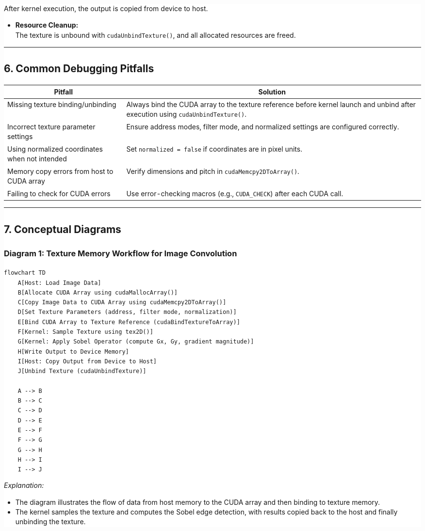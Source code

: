   After kernel execution, the output is copied from device to host.
- **Resource Cleanup:**  
  The texture is unbound with `cudaUnbindTexture()`, and all allocated resources are freed.

---

## 6. Common Debugging Pitfalls

| **Pitfall**                                      | **Solution**                                                 |
|--------------------------------------------------|--------------------------------------------------------------|
| Missing texture binding/unbinding                | Always bind the CUDA array to the texture reference before kernel launch and unbind after execution using `cudaUnbindTexture()`. |
| Incorrect texture parameter settings             | Ensure address modes, filter mode, and normalized settings are configured correctly. |
| Using normalized coordinates when not intended   | Set `normalized = false` if coordinates are in pixel units.  |
| Memory copy errors from host to CUDA array       | Verify dimensions and pitch in `cudaMemcpy2DToArray()`.      |
| Failing to check for CUDA errors                 | Use error-checking macros (e.g., `CUDA_CHECK`) after each CUDA call. |

---

## 7. Conceptual Diagrams

### Diagram 1: Texture Memory Workflow for Image Convolution

```mermaid
flowchart TD
    A[Host: Load Image Data]
    B[Allocate CUDA Array using cudaMallocArray()]
    C[Copy Image Data to CUDA Array using cudaMemcpy2DToArray()]
    D[Set Texture Parameters (address, filter mode, normalization)]
    E[Bind CUDA Array to Texture Reference (cudaBindTextureToArray)]
    F[Kernel: Sample Texture using tex2D()]
    G[Kernel: Apply Sobel Operator (compute Gx, Gy, gradient magnitude)]
    H[Write Output to Device Memory]
    I[Host: Copy Output from Device to Host]
    J[Unbind Texture (cudaUnbindTexture)]
    
    A --> B
    B --> C
    C --> D
    D --> E
    E --> F
    F --> G
    G --> H
    H --> I
    I --> J
```

*Explanation:*  
- The diagram illustrates the flow of data from host memory to the CUDA array and then binding to texture memory.  
- The kernel samples the texture and computes the Sobel edge detection, with results copied back to the host and finally unbinding the texture.
